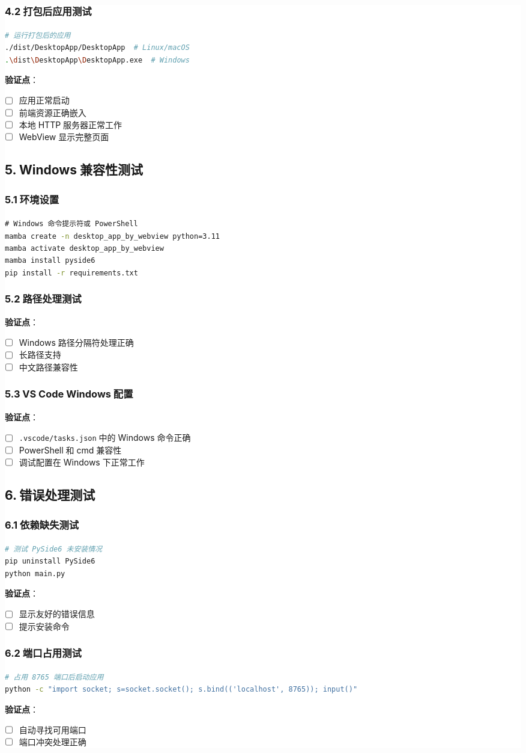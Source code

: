 ### 4.2 打包后应用测试
```bash
# 运行打包后的应用
./dist/DesktopApp/DesktopApp  # Linux/macOS
.\dist\DesktopApp\DesktopApp.exe  # Windows
```
**验证点**：
- [ ] 应用正常启动
- [ ] 前端资源正确嵌入
- [ ] 本地 HTTP 服务器正常工作
- [ ] WebView 显示完整页面

## 5. Windows 兼容性测试

### 5.1 环境设置
```cmd
# Windows 命令提示符或 PowerShell
mamba create -n desktop_app_by_webview python=3.11
mamba activate desktop_app_by_webview
mamba install pyside6
pip install -r requirements.txt
```

### 5.2 路径处理测试
**验证点**：
- [ ] Windows 路径分隔符处理正确
- [ ] 长路径支持
- [ ] 中文路径兼容性

### 5.3 VS Code Windows 配置
**验证点**：
- [ ] `.vscode/tasks.json` 中的 Windows 命令正确
- [ ] PowerShell 和 cmd 兼容性
- [ ] 调试配置在 Windows 下正常工作

## 6. 错误处理测试

### 6.1 依赖缺失测试
```bash
# 测试 PySide6 未安装情况
pip uninstall PySide6
python main.py
```
**验证点**：
- [ ] 显示友好的错误信息
- [ ] 提示安装命令

### 6.2 端口占用测试
```bash
# 占用 8765 端口后启动应用
python -c "import socket; s=socket.socket(); s.bind(('localhost', 8765)); input()"
```
**验证点**：
- [ ] 自动寻找可用端口
- [ ] 端口冲突处理正确
